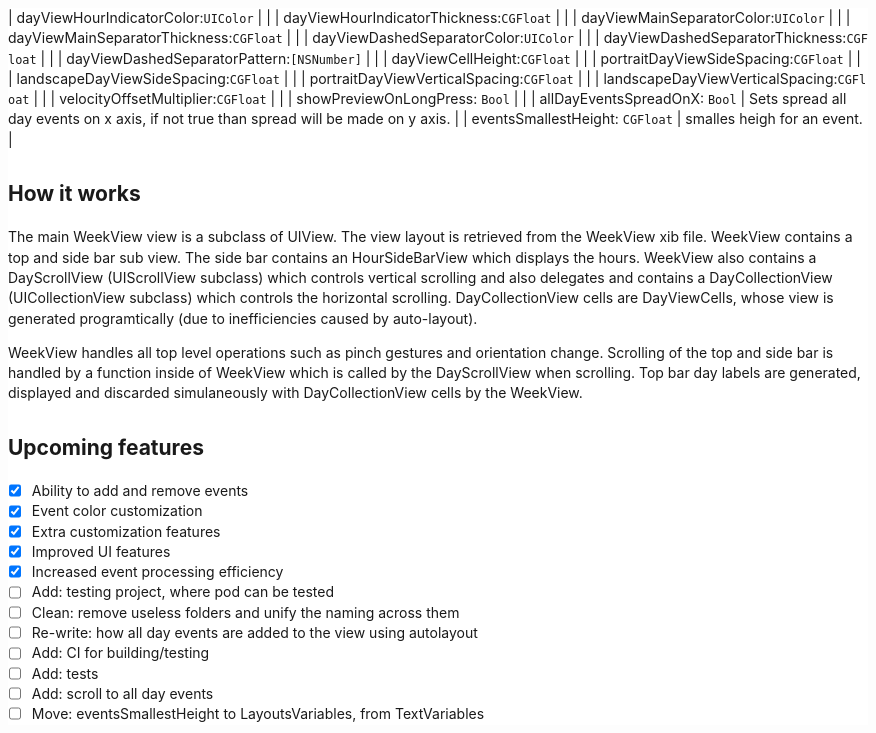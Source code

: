| dayViewHourIndicatorColor:`UIColor`         | |
| dayViewHourIndicatorThickness:`CGFloat`         | |
| dayViewMainSeparatorColor:`UIColor`         | |
| dayViewMainSeparatorThickness:`CGFloat`         | |
| dayViewDashedSeparatorColor:`UIColor`         | |
| dayViewDashedSeparatorThickness:`CGFloat`         | |
| dayViewDashedSeparatorPattern:`[NSNumber]`         | |
| dayViewCellHeight:`CGFloat`         | |
| portraitDayViewSideSpacing:`CGFloat`         | | 
| landscapeDayViewSideSpacing:`CGFloat`         | | 
| portraitDayViewVerticalSpacing:`CGFloat`         | |
| landscapeDayViewVerticalSpacing:`CGFloat`         | |
| velocityOffsetMultiplier:`CGFloat`         | |
| showPreviewOnLongPress: `Bool`            | |
| allDayEventsSpreadOnX: `Bool`            | Sets spread all day events on x axis, if not true than spread will be made on y axis. |
| eventsSmallestHeight: `CGFloat`            | smalles heigh for an event. |

## How it works

The main WeekView view is a subclass of UIView. The view layout is retrieved from the WeekView xib file. WeekView contains a top and side bar sub view. The side bar contains an HourSideBarView which displays the hours. WeekView also contains a DayScrollView (UIScrollView subclass) which controls vertical scrolling and also delegates and contains a DayCollectionView (UICollectionView subclass) which controls the horizontal scrolling. DayCollectionView cells are DayViewCells, whose view is generated programtically (due to inefficiencies caused by auto-layout).

WeekView handles all top level operations such as pinch gestures and orientation change. Scrolling of the top and side bar is handled by a function inside of WeekView which is called by the DayScrollView when scrolling. Top bar day labels are generated, displayed and discarded simulaneously with DayCollectionView cells by the WeekView.

## Upcoming features

- [x] Ability to add and remove events
- [x] Event color customization
- [x] Extra customization features
- [x] Improved UI features
- [x] Increased event processing efficiency
- [ ] Add: testing project, where pod can be tested
- [ ] Clean: remove useless folders and unify the naming across them
- [ ] Re-write: how all day events are added to the view using autolayout
- [ ] Add: CI for building/testing
- [ ] Add: tests
- [ ] Add: scroll to all day events
- [ ] Move: eventsSmallestHeight to LayoutsVariables, from TextVariables
